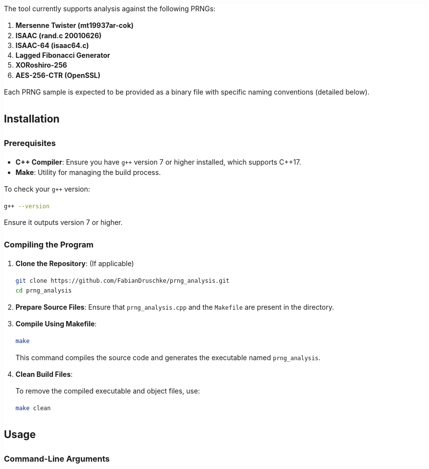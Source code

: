The tool currently supports analysis against the following PRNGs:

1. **Mersenne Twister (mt19937ar-cok)**
2. **ISAAC (rand.c 20010626)**
3. **ISAAC-64 (isaac64.c)**
4. **Lagged Fibonacci Generator**
5. **XORoshiro-256**
6. **AES-256-CTR (OpenSSL)**

Each PRNG sample is expected to be provided as a binary file with specific naming conventions (detailed below).

## Installation

### Prerequisites

- **C++ Compiler**: Ensure you have `g++` version 7 or higher installed, which supports C++17.
- **Make**: Utility for managing the build process.

To check your `g++` version:

```bash
g++ --version
```

Ensure it outputs version 7 or higher.

### Compiling the Program

1. **Clone the Repository**: (If applicable)

   ```bash
   git clone https://github.com/FabianDruschke/prng_analysis.git
   cd prng_analysis
   ```

2. **Prepare Source Files**: Ensure that `prng_analysis.cpp` and the `Makefile` are present in the directory.

3. **Compile Using Makefile**:

   ```bash
   make
   ```

   This command compiles the source code and generates the executable named `prng_analysis`.

4. **Clean Build Files**:

   To remove the compiled executable and object files, use:

   ```bash
   make clean
   ```

## Usage

### Command-Line Arguments
